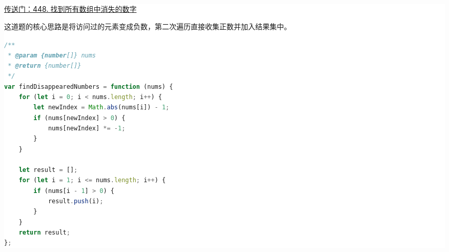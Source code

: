 

[传送门：448. 找到所有数组中消失的数字](https://leetcode-cn.com/problems/find-all-numbers-disappeared-in-an-array/)

这道题的核心思路是将访问过的元素变成负数，第二次遍历直接收集正数并加入结果集中。

```js
/**
 * @param {number[]} nums
 * @return {number[]}
 */
var findDisappearedNumbers = function (nums) {
    for (let i = 0; i < nums.length; i++) {
        let newIndex = Math.abs(nums[i]) - 1;
        if (nums[newIndex] > 0) {
            nums[newIndex] *= -1;
        }
    }
    
    let result = [];
    for (let i = 1; i <= nums.length; i++) {
        if (nums[i - 1] > 0) {
            result.push(i);
        }
    }
    return result;
};

```

